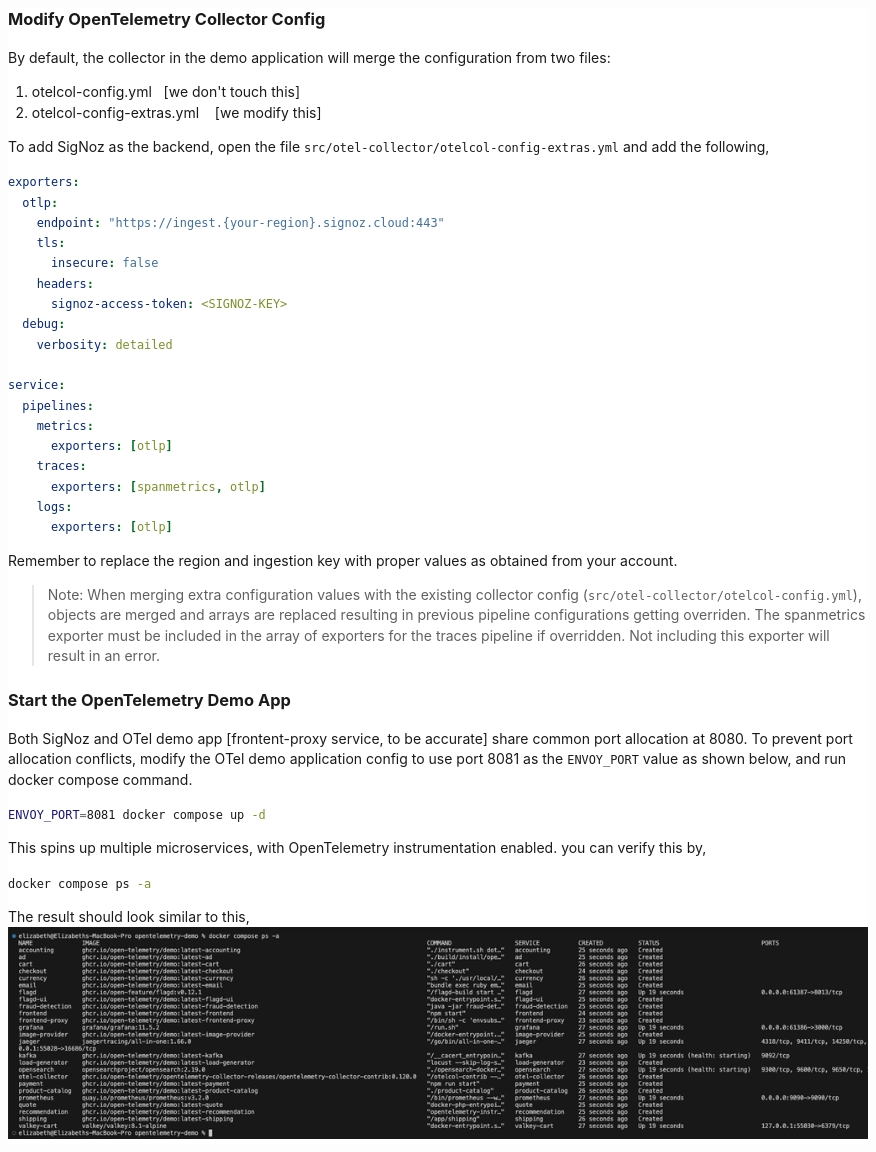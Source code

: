 ### Modify OpenTelemetry Collector Config

By default, the collector in the demo application will merge the configuration from two files:

1. otelcol-config.yml &nbsp;&nbsp;[we don't touch this]
2. otelcol-config-extras.yml &nbsp;&nbsp; [we modify this]

To add SigNoz as the backend, open the file `src/otel-collector/otelcol-config-extras.yml` and add the following,
```yaml
exporters:
  otlp:
    endpoint: "https://ingest.{your-region}.signoz.cloud:443"
    tls:
      insecure: false
    headers:
      signoz-access-token: <SIGNOZ-KEY>
  debug:
    verbosity: detailed

service:
  pipelines:
    metrics:
      exporters: [otlp]
    traces:
      exporters: [spanmetrics, otlp]
    logs: 
      exporters: [otlp]
```
Remember to replace the region and ingestion key with proper values as obtained from your account.

>Note: When merging extra configuration values with the existing collector config (`src/otel-collector/otelcol-config.yml`), objects are merged and arrays are replaced resulting in previous pipeline configurations getting overriden. The spanmetrics exporter must be included in the array of exporters for the traces pipeline if overridden. Not including this exporter will result in an error.

### Start the OpenTelemetry Demo App
Both SigNoz and OTel demo app [frontent-proxy service, to be accurate] share common port allocation at 8080. To prevent port allocation conflicts, modify the OTel demo application config to use port 8081 as the `ENVOY_PORT` value as shown below, and run docker compose command.

```sh
ENVOY_PORT=8081 docker compose up -d
```
This spins up multiple microservices, with OpenTelemetry instrumentation enabled. you can verify this by,
```sh
docker compose ps -a
```
The result should look similar to this,
![](/docs/img/docker-containers.png)
